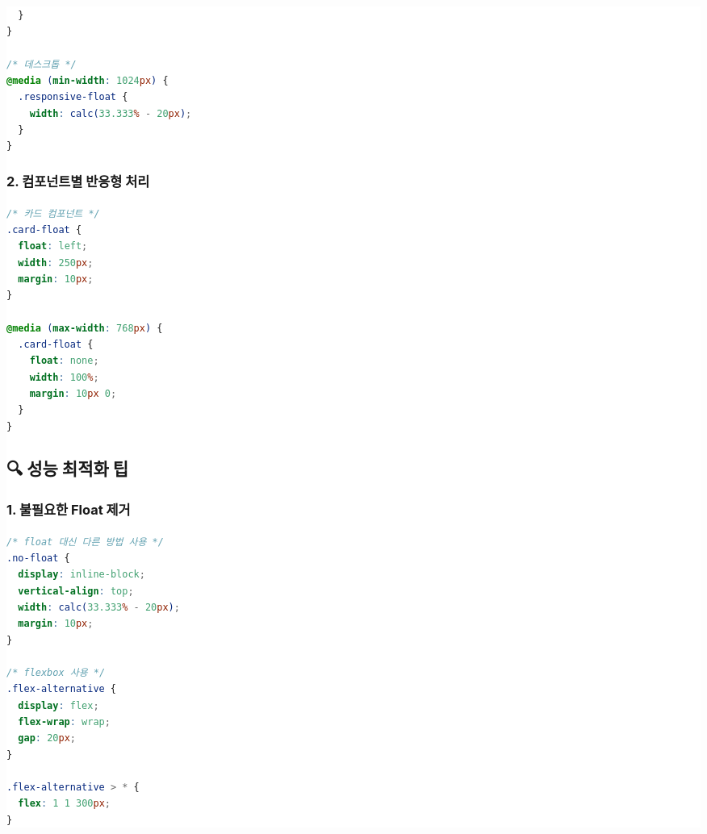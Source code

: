 ```css
  }
}

/* 데스크톱 */
@media (min-width: 1024px) {
  .responsive-float {
    width: calc(33.333% - 20px);
  }
}
```

### 2. **컴포넌트별 반응형 처리**

```css
/* 카드 컴포넌트 */
.card-float {
  float: left;
  width: 250px;
  margin: 10px;
}

@media (max-width: 768px) {
  .card-float {
    float: none;
    width: 100%;
    margin: 10px 0;
  }
}
```

## 🔍 성능 최적화 팁

### 1. **불필요한 Float 제거**

```css
/* float 대신 다른 방법 사용 */
.no-float {
  display: inline-block;
  vertical-align: top;
  width: calc(33.333% - 20px);
  margin: 10px;
}

/* flexbox 사용 */
.flex-alternative {
  display: flex;
  flex-wrap: wrap;
  gap: 20px;
}

.flex-alternative > * {
  flex: 1 1 300px;
}
```
